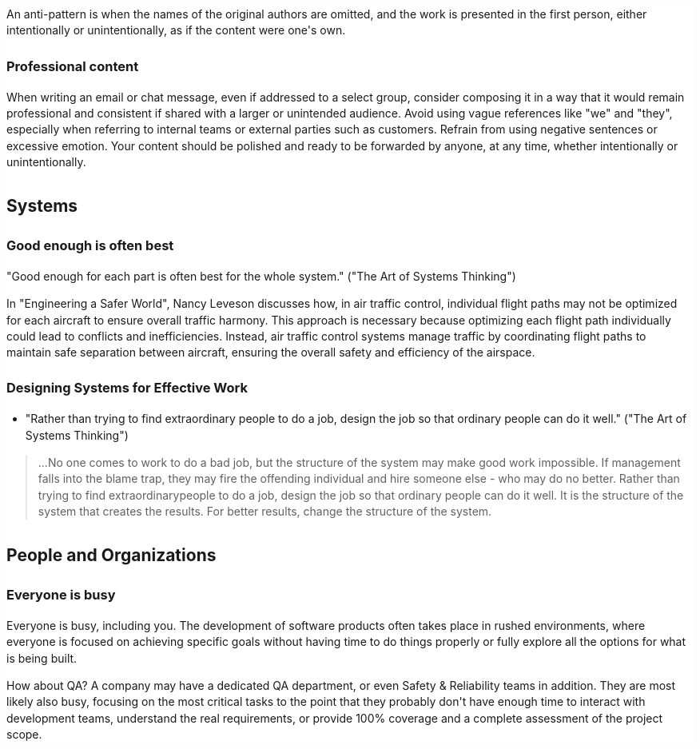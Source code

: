 An anti-pattern is when the names of the original authors are omitted, and the
work is presented in the first person, either intentionally or unintentionally,
as if the content were one's own.

### Professional content

When writing an email or chat message, even if addressed to a select group,
consider composing it in a way that it would remain professional and consistent
if shared with a larger or unintended audience. Avoid using vague references
like "we" and "they", especially when referring to internal teams or external
parties such as customers. Refrain from using negative sentences or excessive
emotion. Your content should be polished and ready to be forwarded by anyone, at
any time, whether intentionally or unintentionally.

## Systems

### Good enough is often best

"Good enough for each part is often best for the whole system." ("The Art of
Systems Thinking")

In "Engineering a Safer World", Nancy Leveson discusses how, in air traffic
control, individual flight paths may not be optimized for each aircraft to
ensure overall traffic harmony. This approach is necessary because optimizing
each flight path individually could lead to conflicts and inefficiencies.
Instead, air traffic control systems manage traffic by coordinating flight paths
to maintain safe separation between aircraft, ensuring the overall safety and
efficiency of the airspace.

### Designing Systems for Effective Work

- "Rather than trying to find extraordinary people to do a job, design the job
  so that ordinary people can do it well." ("The Art of Systems Thinking")

> ...No one comes to work to do a bad job, but the structure of the system may
> make good work impossible. If management falls into the blame trap, they may
> fire the offending individual and hire someone else - who may do no better.
> Rather than trying to find extraordinarypeople to do a job, design the job so
> that ordinary people can do it well. It is the structure of the system that
> creates the results. For better results, change the structure of the system.

## People and Organizations

### Everyone is busy

Everyone is busy, including you. The development of software products often
takes place in rushed environments, where everyone is focused on achieving
specific goals without having time to do things properly or fully explore all
the options for what is being built.

How about QA? A company may have a dedicated QA department, or even Safety &
Reliability teams in addition. They are most likely also busy, focusing on the
most critical tasks to the point that they probably don't have enough time to
interact with development teams, understand the real requirements, or provide
100% coverage and a complete assessment of the project scope.

